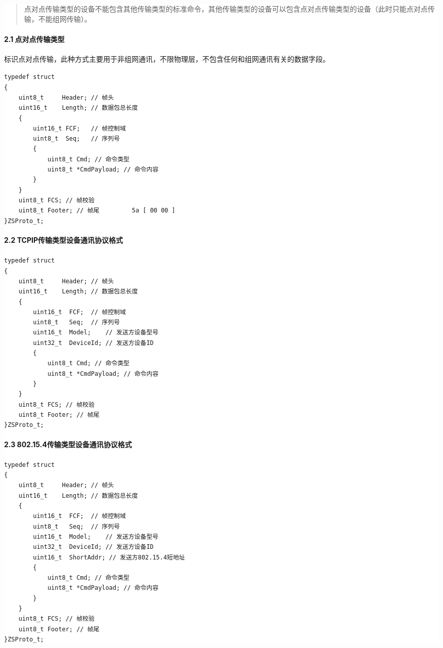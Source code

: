 > 点对点传输类型的设备不能包含其他传输类型的标准命令，其他传输类型的设备可以包含点对点传输类型的设备（此时只能点对点传输，不能组网传输）。

#### 2.1 点对点传输类型
标识点对点传输，此种方式主要用于非组网通讯，不限物理层，不包含任何和组网通讯有关的数据字段。
```
typedef struct
{
    uint8_t 	Header; // 帧头
    uint16_t 	Length; // 数据包总长度
    {
        uint16_t FCF;	// 帧控制域
        uint8_t  Seq;	// 序列号
        {
            uint8_t Cmd; // 命令类型
            uint8_t *CmdPayload; // 命令内容 
        }
    }
    uint8_t FCS; // 帧校验
    uint8_t Footer; // 帧尾         5a [ 00 00 ]  
}ZSProto_t;
```

#### 2.2 TCPIP传输类型设备通讯协议格式
```
typedef struct
{
    uint8_t 	Header; // 帧头
    uint16_t 	Length; // 数据包总长度
    {
        uint16_t  FCF;	// 帧控制域
        uint8_t   Seq;	// 序列号
        uint16_t  Model;	// 发送方设备型号
        uint32_t  DeviceId;	// 发送方设备ID
        {
            uint8_t Cmd; // 命令类型
            uint8_t *CmdPayload; // 命令内容 
        }
    }
    uint8_t FCS; // 帧校验
    uint8_t Footer; // 帧尾
}ZSProto_t;
```

#### 2.3 802.15.4传输类型设备通讯协议格式
````
typedef struct
{
    uint8_t 	Header; // 帧头
    uint16_t 	Length; // 数据包总长度
    {
        uint16_t  FCF;	// 帧控制域
        uint8_t   Seq;	// 序列号
        uint16_t  Model;	// 发送方设备型号
        uint32_t  DeviceId;	// 发送方设备ID
        uint16_t  ShortAddr; // 发送方802.15.4短地址
        {
            uint8_t Cmd; // 命令类型
            uint8_t *CmdPayload; // 命令内容 
        }
    }
    uint8_t FCS; // 帧校验
    uint8_t Footer; // 帧尾
}ZSProto_t;
````